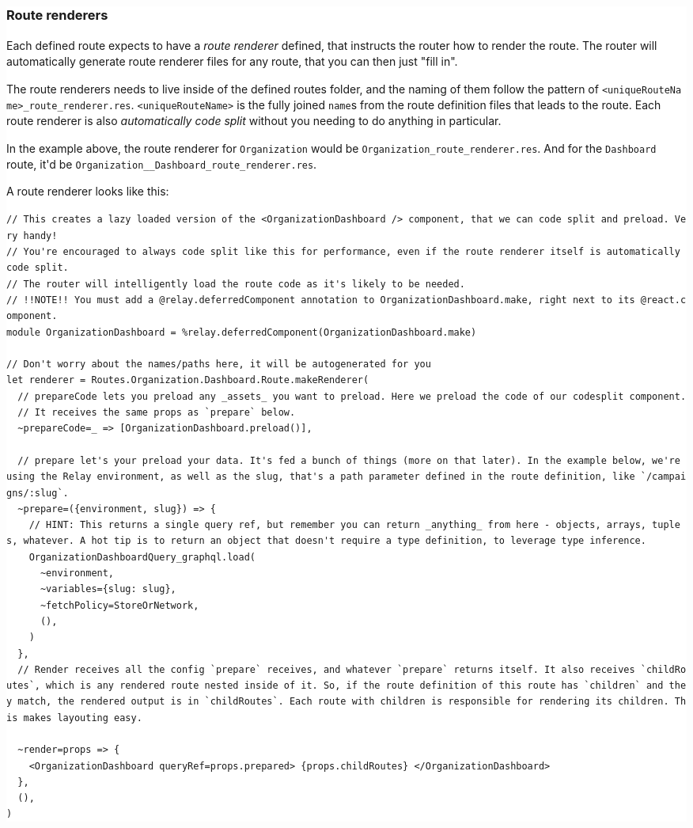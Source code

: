### Route renderers

Each defined route expects to have a _route renderer_ defined, that instructs the router how to render the route. The router will automatically generate route renderer files for any route, that you can then just "fill in".

The route renderers needs to live inside of the defined routes folder, and the naming of them follow the pattern of `<uniqueRouteName>_route_renderer.res`. `<uniqueRouteName>` is the fully joined `name`s from the route definition files that leads to the route. Each route renderer is also _automatically code split_ without you needing to do anything in particular.

In the example above, the route renderer for `Organization` would be `Organization_route_renderer.res`. And for the `Dashboard` route, it'd be `Organization__Dashboard_route_renderer.res`.

A route renderer looks like this:

```reasonml
// This creates a lazy loaded version of the <OrganizationDashboard /> component, that we can code split and preload. Very handy!
// You're encouraged to always code split like this for performance, even if the route renderer itself is automatically code split.
// The router will intelligently load the route code as it's likely to be needed.
// !!NOTE!! You must add a @relay.deferredComponent annotation to OrganizationDashboard.make, right next to its @react.component.
module OrganizationDashboard = %relay.deferredComponent(OrganizationDashboard.make)

// Don't worry about the names/paths here, it will be autogenerated for you
let renderer = Routes.Organization.Dashboard.Route.makeRenderer(
  // prepareCode lets you preload any _assets_ you want to preload. Here we preload the code of our codesplit component.
  // It receives the same props as `prepare` below.
  ~prepareCode=_ => [OrganizationDashboard.preload()],

  // prepare let's your preload your data. It's fed a bunch of things (more on that later). In the example below, we're using the Relay environment, as well as the slug, that's a path parameter defined in the route definition, like `/campaigns/:slug`.
  ~prepare=({environment, slug}) => {
    // HINT: This returns a single query ref, but remember you can return _anything_ from here - objects, arrays, tuples, whatever. A hot tip is to return an object that doesn't require a type definition, to leverage type inference.
    OrganizationDashboardQuery_graphql.load(
      ~environment,
      ~variables={slug: slug},
      ~fetchPolicy=StoreOrNetwork,
      (),
    )
  },
  // Render receives all the config `prepare` receives, and whatever `prepare` returns itself. It also receives `childRoutes`, which is any rendered route nested inside of it. So, if the route definition of this route has `children` and they match, the rendered output is in `childRoutes`. Each route with children is responsible for rendering its children. This makes layouting easy.

  ~render=props => {
    <OrganizationDashboard queryRef=props.prepared> {props.childRoutes} </OrganizationDashboard>
  },
  (),
)
```
